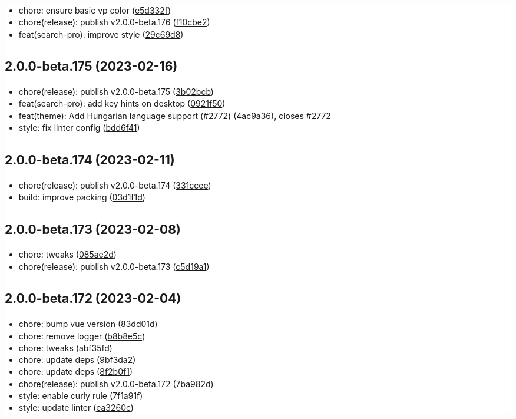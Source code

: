 - chore: ensure basic vp color ([e5d332f](https://github.com/vuepress-theme-hope/vuepress-theme-hope/commit/e5d332f))
- chore(release): publish v2.0.0-beta.176 ([f10cbe2](https://github.com/vuepress-theme-hope/vuepress-theme-hope/commit/f10cbe2))
- feat(search-pro): improve style ([29c69d8](https://github.com/vuepress-theme-hope/vuepress-theme-hope/commit/29c69d8))

## 2.0.0-beta.175 (2023-02-16)

- chore(release): publish v2.0.0-beta.175 ([3b02bcb](https://github.com/vuepress-theme-hope/vuepress-theme-hope/commit/3b02bcb))
- feat(search-pro): add key hints on desktop ([0921f50](https://github.com/vuepress-theme-hope/vuepress-theme-hope/commit/0921f50))
- feat(theme): Add Hungarian language support (#2772) ([4ac9a36](https://github.com/vuepress-theme-hope/vuepress-theme-hope/commit/4ac9a36)), closes [#2772](https://github.com/vuepress-theme-hope/vuepress-theme-hope/issues/2772)
- style: fix linter config ([bdd6f41](https://github.com/vuepress-theme-hope/vuepress-theme-hope/commit/bdd6f41))

## 2.0.0-beta.174 (2023-02-11)

- chore(release): publish v2.0.0-beta.174 ([331ccee](https://github.com/vuepress-theme-hope/vuepress-theme-hope/commit/331ccee))
- build: improve packing ([03d1f1d](https://github.com/vuepress-theme-hope/vuepress-theme-hope/commit/03d1f1d))

## 2.0.0-beta.173 (2023-02-08)

- chore: tweaks ([085ae2d](https://github.com/vuepress-theme-hope/vuepress-theme-hope/commit/085ae2d))
- chore(release): publish v2.0.0-beta.173 ([c5d19a1](https://github.com/vuepress-theme-hope/vuepress-theme-hope/commit/c5d19a1))

## 2.0.0-beta.172 (2023-02-04)

- chore: bump vue version ([83dd01d](https://github.com/vuepress-theme-hope/vuepress-theme-hope/commit/83dd01d))
- chore: remove logger ([b8b8e5c](https://github.com/vuepress-theme-hope/vuepress-theme-hope/commit/b8b8e5c))
- chore: tweaks ([abf35fd](https://github.com/vuepress-theme-hope/vuepress-theme-hope/commit/abf35fd))
- chore: update deps ([9bf3da2](https://github.com/vuepress-theme-hope/vuepress-theme-hope/commit/9bf3da2))
- chore: update deps ([8f2b0f1](https://github.com/vuepress-theme-hope/vuepress-theme-hope/commit/8f2b0f1))
- chore(release): publish v2.0.0-beta.172 ([7ba982d](https://github.com/vuepress-theme-hope/vuepress-theme-hope/commit/7ba982d))
- style: enable curly rule ([7f1a91f](https://github.com/vuepress-theme-hope/vuepress-theme-hope/commit/7f1a91f))
- style: update linter ([ea3260c](https://github.com/vuepress-theme-hope/vuepress-theme-hope/commit/ea3260c))
